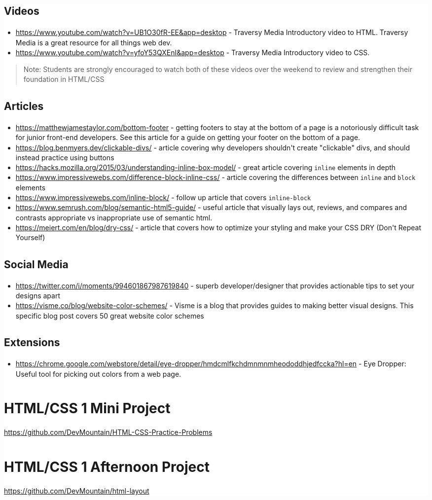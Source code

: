 ## Videos
* https://www.youtube.com/watch?v=UB1O30fR-EE&app=desktop - Traversy Media Introductory video to HTML. Traversy Media is a great resource for all things web dev. 
* https://www.youtube.com/watch?v=yfoY53QXEnI&app=desktop - Traversy Media Introductory video to CSS.
>Note: Students are strongly encouraged to watch both of these videos over the weekend to review and strengthen their foundation in HTML/CSS

## Articles
* https://matthewjamestaylor.com/bottom-footer - getting footers to stay at the bottom of a page is a notoriously difficult task for junior front-end developers. See this article for a guide on getting your footer on the bottom of a page.
* https://blog.benmyers.dev/clickable-divs/ - article covering why developers shouldn't create "clickable" divs, and should instead practice using buttons
* https://hacks.mozilla.org/2015/03/understanding-inline-box-model/ - great article covering `inline` elements in depth
* https://www.impressivewebs.com/difference-block-inline-css/ - article covering the differences between `inline` and `block` elements
* https://www.impressivewebs.com/inline-block/ - follow up article that covers `inline-block`
* https://www.semrush.com/blog/semantic-html5-guide/ - useful article that visually lays out, reviews, and compares and contrasts appropriate vs inappropriate use of semantic html. 
* https://meiert.com/en/blog/dry-css/ - article that covers how to optimize your styling and make your CSS DRY (Don't Repeat Yourself)

## Social Media
* https://twitter.com/i/moments/994601867987619840 - superb developer/designer that provides actionable tips to set your designs apart
* https://visme.co/blog/website-color-schemes/ - Visme is a blog that provides guides to making better visual designs. This specific blog post covers 50 great website color schemes

## Extensions
* https://chrome.google.com/webstore/detail/eye-dropper/hmdcmlfkchdmnmnmheododdhjedfccka?hl=en - Eye Dropper: Useful tool for picking out colors from a web page.

# HTML/CSS 1 Mini Project
https://github.com/DevMountain/HTML-CSS-Practice-Problems

# HTML/CSS 1 Afternoon Project
https://github.com/DevMountain/html-layout

